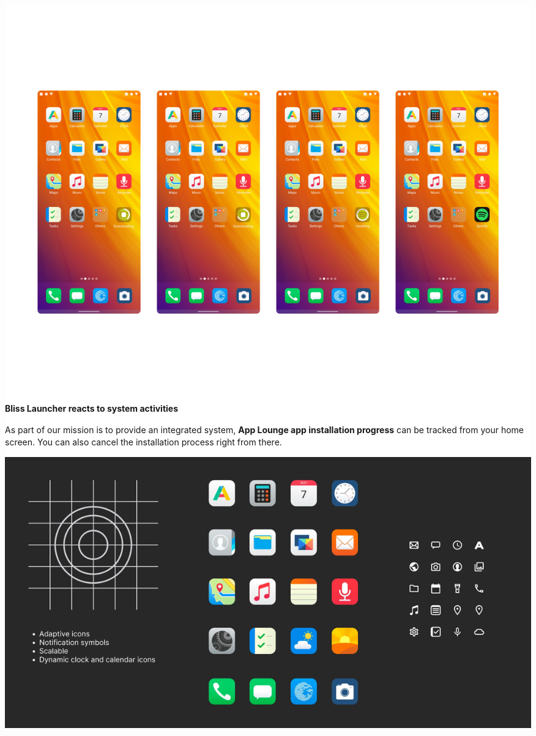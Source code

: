 ![](img/bl_alint.webp)
**Bliss Launcher reacts to system activities**

As part of our mission is to provide an integrated system, **App Lounge app installation progress** can be tracked from your home screen. You can also cancel the installation process right from there.

![](img/blisslauncherIcons.webp)

